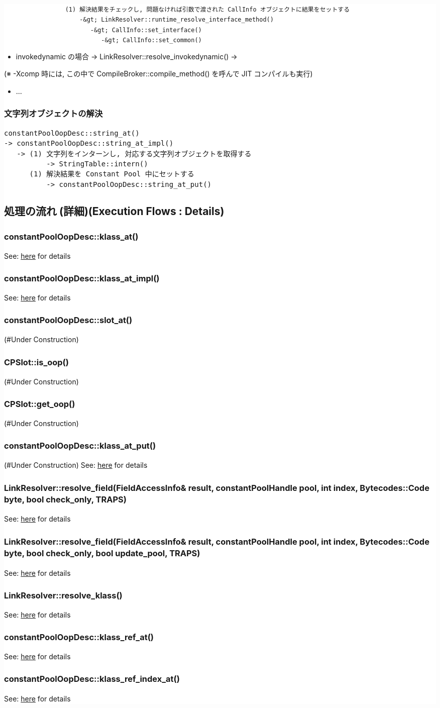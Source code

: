                      (1) 解決結果をチェックし, 問題なければ引数で渡された CallInfo オブジェクトに結果をセットする
                         -&gt; LinkResolver::runtime_resolve_interface_method()
                            -&gt; CallInfo::set_interface()
                               -&gt; CallInfo::set_common()

   * invokedynamic の場合
     -&gt; LinkResolver::resolve_invokedynamic()
        -&gt; 

(※ -Xcomp 時には, この中で CompileBroker::compile_method() を呼んで JIT コンパイルも実行)
</pre></div>

* ...


### 文字列オブジェクトの解決
<div class="flow-abst"><pre>
constantPoolOopDesc::string_at()
-&gt; constantPoolOopDesc::string_at_impl()
   -&gt; (1) 文字列をインターンし, 対応する文字列オブジェクトを取得する
          -&gt; StringTable::intern()
      (1) 解決結果を Constant Pool 中にセットする
          -&gt; constantPoolOopDesc::string_at_put()
</pre></div>


## 処理の流れ (詳細)(Execution Flows : Details)
### constantPoolOopDesc::klass_at()
See: [here](no7517r_h.html) for details
### constantPoolOopDesc::klass_at_impl()
See: [here](no7517Fbi.html) for details
### constantPoolOopDesc::slot_at()
(#Under Construction)

### CPSlot::is_oop()
(#Under Construction)

### CPSlot::get_oop()
(#Under Construction)

### constantPoolOopDesc::klass_at_put()
(#Under Construction)
See: [here](no19018itU.html) for details

### LinkResolver::resolve_field(FieldAccessInfo& result, constantPoolHandle pool, int index, Bytecodes::Code byte, bool check_only, TRAPS)
See: [here](no7882wCV.html) for details
### LinkResolver::resolve_field(FieldAccessInfo& result, constantPoolHandle pool, int index, Bytecodes::Code byte, bool check_only, bool update_pool, TRAPS)
See: [here](no78829Mb.html) for details
### LinkResolver::resolve_klass()
See: [here](no19018LOA.html) for details
### constantPoolOopDesc::klass_ref_at()
See: [here](no19018V4f.html) for details
### constantPoolOopDesc::klass_ref_index_at()
See: [here](no19018vTg.html) for details